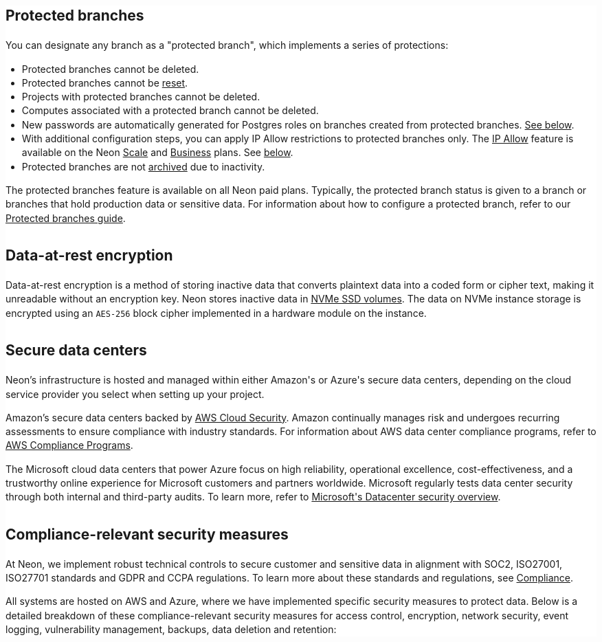 ## Protected branches

You can designate any branch as a "protected branch", which implements a series of protections:

- Protected branches cannot be deleted.
- Protected branches cannot be [reset](/docs/manage/branches#reset-a-branch-from-parent).
- Projects with protected branches cannot be deleted.
- Computes associated with a protected branch cannot be deleted.
- New passwords are automatically generated for Postgres roles on branches created from protected branches. [See below](#new-passwords-generated-for-postgres-roles-on-child-branches).
- With additional configuration steps, you can apply IP Allow restrictions to protected branches only. The [IP Allow](/docs/introduction/ip-allow) feature is available on the Neon [Scale](/docs/introduction/plans#scale) and [Business](/docs/introduction/plans#business) plans. See [below](#how-to-apply-ip-restrictions-to-protected-branches).
- Protected branches are not [archived](/docs/guides/branch-archiving) due to inactivity.

The protected branches feature is available on all Neon paid plans. Typically, the protected branch status is given to a branch or branches that hold production data or sensitive data. For information about how to configure a protected branch, refer to our [Protected branches guide](/docs/guides/protected-branches).

## Data-at-rest encryption

Data-at-rest encryption is a method of storing inactive data that converts plaintext data into a coded form or cipher text, making it unreadable without an encryption key. Neon stores inactive data in [NVMe SSD volumes](https://docs.aws.amazon.com/AWSEC2/latest/UserGuide/ssd-instance-store.html#nvme-ssd-volumes). The data on NVMe instance storage is encrypted using an `AES-256` block cipher implemented in a hardware module on the instance.

## Secure data centers

Neon’s infrastructure is hosted and managed within either Amazon's or Azure's secure data centers, depending on the cloud service provider you select when setting up your project.

Amazon’s secure data centers backed by [AWS Cloud Security](https://aws.amazon.com/security/). Amazon continually manages risk and undergoes recurring assessments to ensure compliance with industry standards. For information about AWS data center compliance programs, refer to [AWS Compliance Programs](https://aws.amazon.com/compliance/programs/).

The Microsoft cloud data centers that power Azure focus on high reliability, operational excellence, cost-effectiveness, and a trustworthy online experience for Microsoft customers and partners worldwide. Microsoft regularly tests data center security through both internal and third-party audits. To learn more, refer to [Microsoft's Datacenter security overview](https://learn.microsoft.com/en-us/compliance/assurance/assurance-datacenter-security).

## Compliance-relevant security measures

At Neon, we implement robust technical controls to secure customer and sensitive data in alignment with SOC2, ISO27001, ISO27701 standards and GDPR and CCPA regulations. To learn more about these standards and regulations, see [Compliance](/docs/security/compliance).

All systems are hosted on AWS and Azure, where we have implemented specific security measures to protect data. Below is a detailed breakdown of these compliance-relevant security measures for access control, encryption, network security, event logging, vulnerability management, backups, data deletion and retention:
